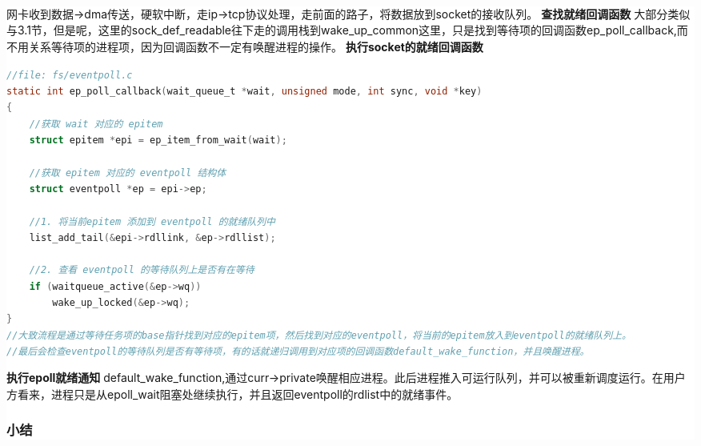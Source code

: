 网卡收到数据->dma传送，硬软中断，走ip->tcp协议处理，走前面的路子，将数据放到socket的接收队列。
**查找就绪回调函数**
大部分类似与3.1节，但是呢，这里的sock_def_readable往下走的调用栈到wake_up_common这里，只是找到等待项的回调函数ep_poll_callback,而不用关系等待项的进程项，因为回调函数不一定有唤醒进程的操作。
**执行socket的就绪回调函数**
```c
//file: fs/eventpoll.c
static int ep_poll_callback(wait_queue_t *wait, unsigned mode, int sync, void *key)
{
    //获取 wait 对应的 epitem
    struct epitem *epi = ep_item_from_wait(wait);

    //获取 epitem 对应的 eventpoll 结构体
    struct eventpoll *ep = epi->ep;

    //1. 将当前epitem 添加到 eventpoll 的就绪队列中
    list_add_tail(&epi->rdllink, &ep->rdllist);

    //2. 查看 eventpoll 的等待队列上是否有在等待
    if (waitqueue_active(&ep->wq))
        wake_up_locked(&ep->wq);
}
//大致流程是通过等待任务项的base指针找到对应的epitem项，然后找到对应的eventpoll，将当前的epitem放入到eventpoll的就绪队列上。
//最后会检查eventpoll的等待队列是否有等待项，有的话就递归调用到对应项的回调函数default_wake_function，并且唤醒进程。
```
**执行epoll就绪通知**
default_wake_function,通过curr->private唤醒相应进程。此后进程推入可运行队列，并可以被重新调度运行。在用户方看来，进程只是从epoll_wait阻塞处继续执行，并且返回eventpoll的rdlist中的就绪事件。

### 小结